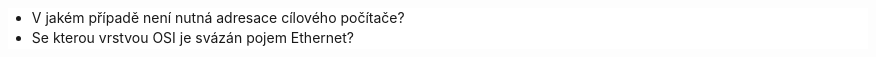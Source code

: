 - V jakém případě není nutná adresace cílového počítače?
- Se kterou vrstvou OSI je svázán pojem Ethernet?